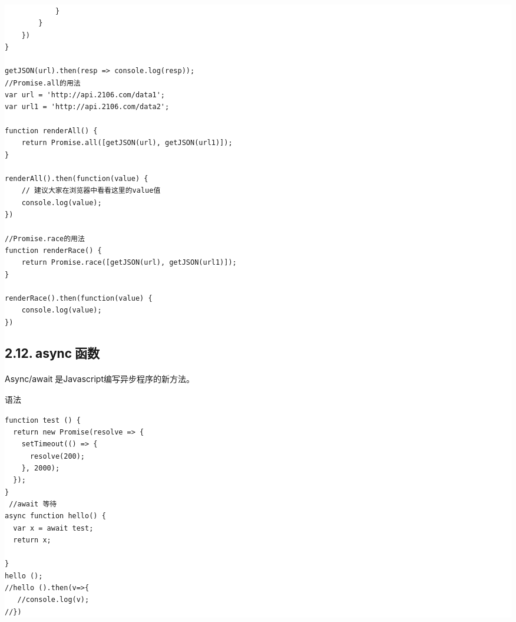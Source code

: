```
            }
        }
    })
}

getJSON(url).then(resp => console.log(resp));
//Promise.all的用法
var url = 'http://api.2106.com/data1';
var url1 = 'http://api.2106.com/data2';

function renderAll() {
    return Promise.all([getJSON(url), getJSON(url1)]);
}

renderAll().then(function(value) {
    // 建议大家在浏览器中看看这里的value值
    console.log(value);
})

//Promise.race的用法
function renderRace() {
    return Promise.race([getJSON(url), getJSON(url1)]);
}

renderRace().then(function(value) {
    console.log(value);
})
```



## **2.12.** async 函数

Async/await 是Javascript编写异步程序的新方法。

语法

```
function test () {
  return new Promise(resolve => {
    setTimeout(() => {
      resolve(200);
    }, 2000);
  });
}
 //await 等待
async function hello() {
  var x = await test;
  return x;
   
}
hello ();
//hello ().then(v=>{
   //console.log(v);         
//})
```


[sy]: "kk"